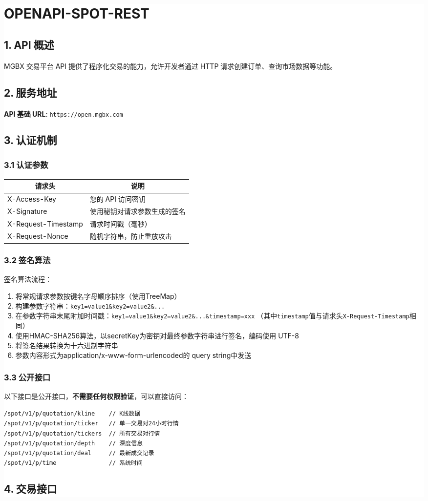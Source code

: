 # OPENAPI-SPOT-REST

## 1. API 概述

MGBX 交易平台 API 提供了程序化交易的能力，允许开发者通过 HTTP 请求创建订单、查询市场数据等功能。

## 2. 服务地址

**API 基础 URL**: `https://open.mgbx.com`

## 3. 认证机制

### 3.1 认证参数

| 请求头 | 说明 |
|-------|------|
| X-Access-Key | 您的 API 访问密钥 |
| X-Signature | 使用秘钥对请求参数生成的签名 |
| X-Request-Timestamp | 请求时间戳（毫秒） |
| X-Request-Nonce | 随机字符串，防止重放攻击 |

### 3.2 签名算法

签名算法流程：

1. 将常规请求参数按键名字母顺序排序（使用TreeMap）
2. 构建参数字符串：`key1=value1&key2=value2&...`
3. 在参数字符串末尾附加时间戳：`key1=value1&key2=value2&...&timestamp=xxx`
   （其中`timestamp`值与请求头`X-Request-Timestamp`相同）
4. 使用HMAC-SHA256算法，以secretKey为密钥对最终参数字符串进行签名，编码使用 UTF-8
5. 将签名结果转换为十六进制字符串
6. 参数内容形式为application/x-www-form-urlencoded的 query string中发送

### 3.3 公开接口

以下接口是公开接口，**不需要任何权限验证**，可以直接访问：

```
/spot/v1/p/quotation/kline    // K线数据
/spot/v1/p/quotation/ticker   // 单一交易对24小时行情
/spot/v1/p/quotation/tickers  // 所有交易对行情
/spot/v1/p/quotation/depth    // 深度信息
/spot/v1/p/quotation/deal     // 最新成交记录
/spot/v1/p/time               // 系统时间
```

## 4. 交易接口
